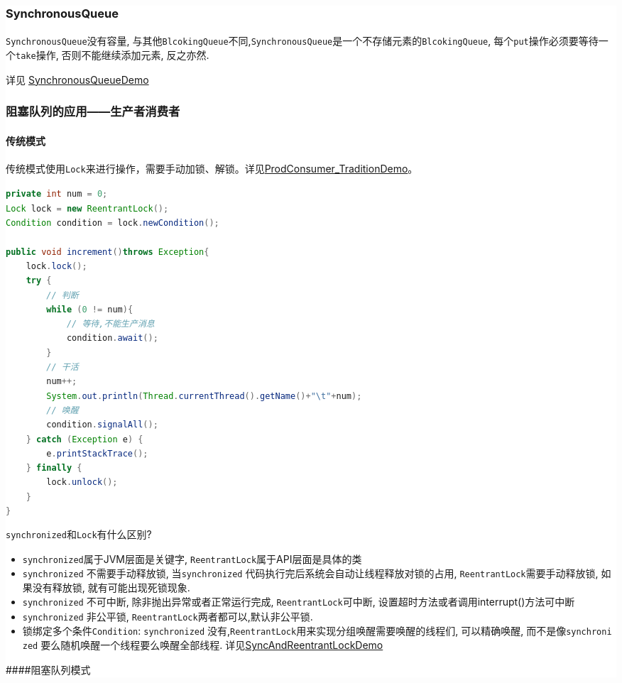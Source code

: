 ### SynchronousQueue

`SynchronousQueue`没有容量, 与其他`BlcokingQueue`不同,`SynchronousQueue`是一个不存储元素的`BlcokingQueue`, 每个`put`操作必须要等待一个`take`操作, 否则不能继续添加元素, 反之亦然.

详见 [SynchronousQueueDemo](https://github.com/jackhusky/JUC-JVM-GC/tree/master/src/juc/SynchronousQueueDemo.java)

### 阻塞队列的应用——生产者消费者

#### 传统模式

传统模式使用`Lock`来进行操作，需要手动加锁、解锁。详见[ProdConsumer_TraditionDemo](https://github.com/jackhusky/JUC-JVM-GC/tree/master/src/juc/ProdConsumer_TraditionDemo.java)。

```java
private int num = 0;
Lock lock = new ReentrantLock();
Condition condition = lock.newCondition();

public void increment()throws Exception{
    lock.lock();
    try {
        // 判断
        while (0 != num){
            // 等待,不能生产消息
            condition.await();
        }
        // 干活
        num++;
        System.out.println(Thread.currentThread().getName()+"\t"+num);
        // 唤醒
        condition.signalAll();
    } catch (Exception e) {
        e.printStackTrace();
    } finally {
        lock.unlock();
    }
}
```



`synchronized`和`Lock`有什么区别?

- `synchronized`属于JVM层面是关键字, `ReentrantLock`属于API层面是具体的类
- `synchronized` 不需要手动释放锁, 当`synchronized` 代码执行完后系统会自动让线程释放对锁的占用, `ReentrantLock`需要手动释放锁, 如果没有释放锁, 就有可能出现死锁现象.
- `synchronized` 不可中断, 除非抛出异常或者正常运行完成, `ReentrantLock`可中断, 设置超时方法或者调用interrupt()方法可中断
- `synchronized` 非公平锁, `ReentrantLock`两者都可以,默认非公平锁.
- 锁绑定多个条件`Condition`: `synchronized` 没有,`ReentrantLock`用来实现分组唤醒需要唤醒的线程们, 可以精确唤醒, 而不是像`synchronized` 要么随机唤醒一个线程要么唤醒全部线程. 详见[SyncAndReentrantLockDemo](https://github.com/jackhusky/JUC-JVM-GC/tree/master/src/juc/SyncAndReentrantLockDemo.java)

####阻塞队列模式
